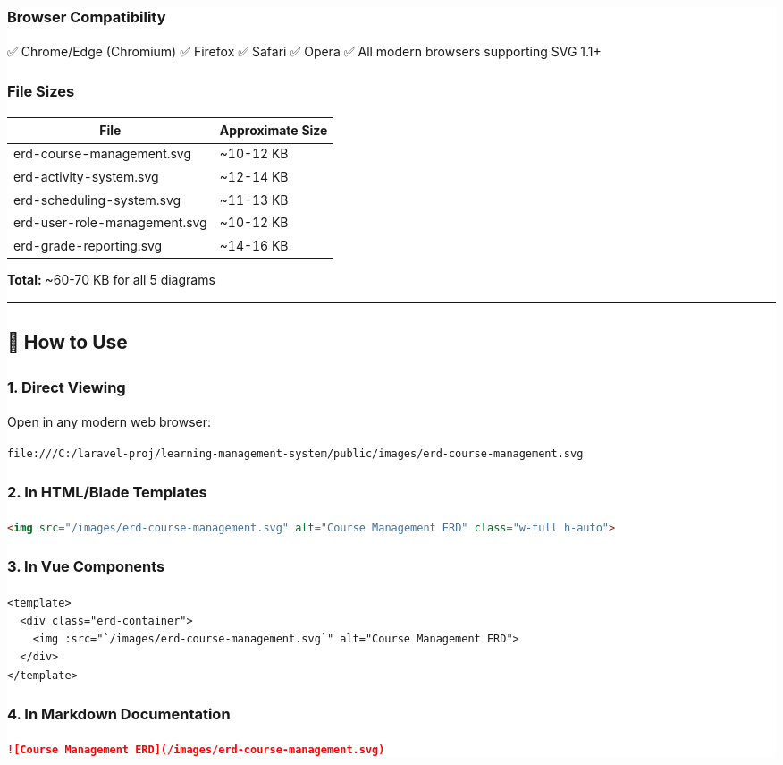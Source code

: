 ### **Browser Compatibility**

✅ Chrome/Edge (Chromium)
✅ Firefox
✅ Safari
✅ Opera
✅ All modern browsers supporting SVG 1.1+

### **File Sizes**

| File | Approximate Size |
|------|-----------------|
| erd-course-management.svg | ~10-12 KB |
| erd-activity-system.svg | ~12-14 KB |
| erd-scheduling-system.svg | ~11-13 KB |
| erd-user-role-management.svg | ~10-12 KB |
| erd-grade-reporting.svg | ~14-16 KB |

**Total:** ~60-70 KB for all 5 diagrams

---

## 🔧 How to Use

### **1. Direct Viewing**

Open in any modern web browser:
```
file:///C:/laravel-proj/learning-management-system/public/images/erd-course-management.svg
```

### **2. In HTML/Blade Templates**

```html
<img src="/images/erd-course-management.svg" alt="Course Management ERD" class="w-full h-auto">
```

### **3. In Vue Components**

```vue
<template>
  <div class="erd-container">
    <img :src="`/images/erd-course-management.svg`" alt="Course Management ERD">
  </div>
</template>
```

### **4. In Markdown Documentation**

```markdown
![Course Management ERD](/images/erd-course-management.svg)
```
